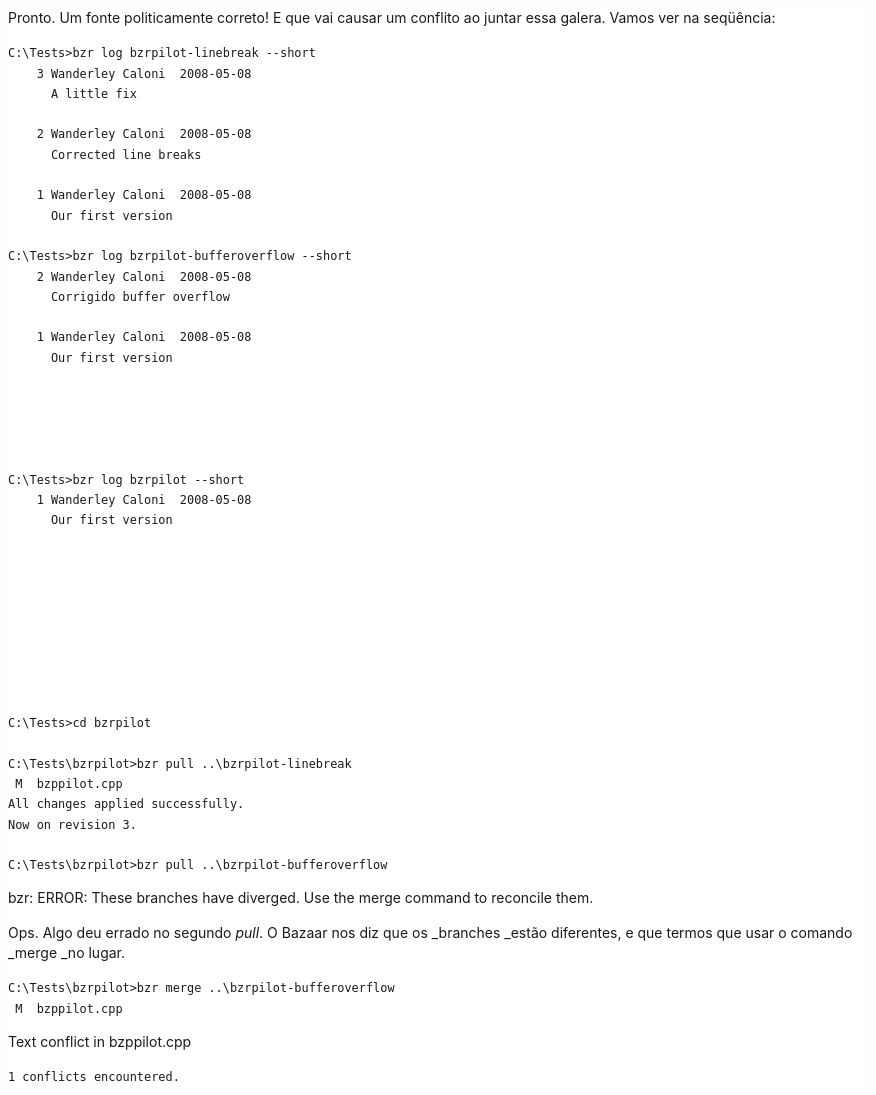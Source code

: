 Pronto. Um fonte politicamente correto! E que vai causar um conflito ao juntar essa galera. Vamos ver na seqüência:


    
    C:\Tests>bzr log bzrpilot-linebreak --short
        3 Wanderley Caloni  2008-05-08
          A little fix
    
        2 Wanderley Caloni  2008-05-08
          Corrected line breaks
    
        1 Wanderley Caloni  2008-05-08
          Our first version
    
    C:\Tests>bzr log bzrpilot-bufferoverflow --short
        2 Wanderley Caloni  2008-05-08
          Corrigido buffer overflow
    
        1 Wanderley Caloni  2008-05-08
          Our first version




    
    C:\Tests>bzr log bzrpilot --short
        1 Wanderley Caloni  2008-05-08
          Our first version








    
    C:\Tests>cd bzrpilot
    
    C:\Tests\bzrpilot>bzr pull ..\bzrpilot-linebreak
     M  bzppilot.cpp
    All changes applied successfully.
    Now on revision 3.
    
    C:\Tests\bzrpilot>bzr pull ..\bzrpilot-bufferoverflow



bzr: ERROR: These branches have diverged. Use the merge command to reconcile them.

Ops. Algo deu errado no segundo _pull_. O Bazaar nos diz que os _branches _estão diferentes, e que termos que usar o comando _merge _no lugar.


    
    C:\Tests\bzrpilot>bzr merge ..\bzrpilot-bufferoverflow
     M  bzppilot.cpp



Text conflict in bzppilot.cpp


    
    1 conflicts encountered.

